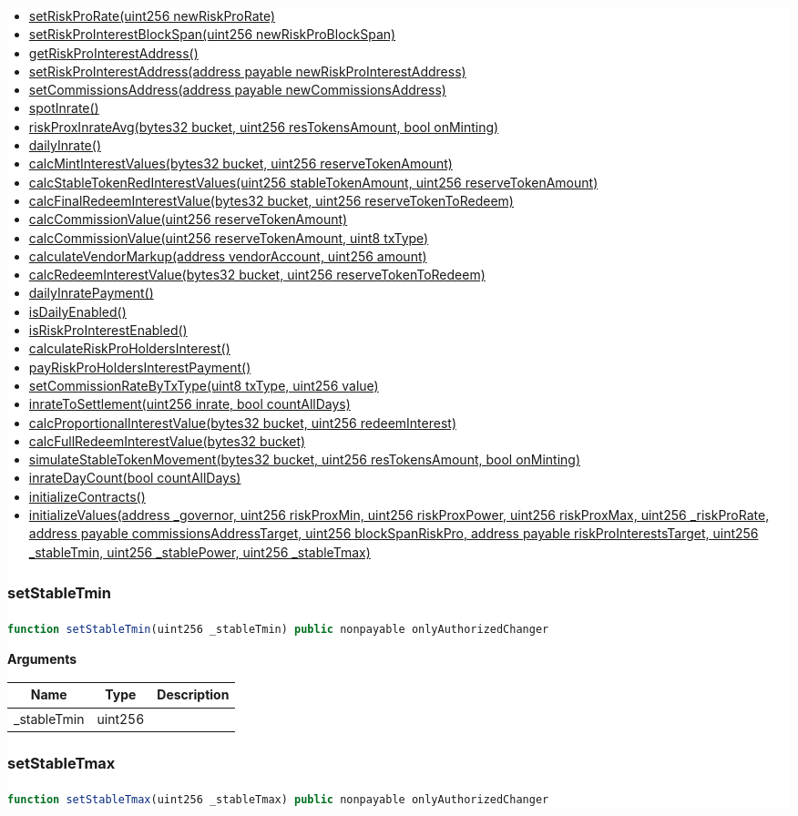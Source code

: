- [setRiskProRate(uint256 newRiskProRate)](#setriskprorate)
- [setRiskProInterestBlockSpan(uint256 newRiskProBlockSpan)](#setriskprointerestblockspan)
- [getRiskProInterestAddress()](#getriskprointerestaddress)
- [setRiskProInterestAddress(address payable newRiskProInterestAddress)](#setriskprointerestaddress)
- [setCommissionsAddress(address payable newCommissionsAddress)](#setcommissionsaddress)
- [spotInrate()](#spotinrate)
- [riskProxInrateAvg(bytes32 bucket, uint256 resTokensAmount, bool onMinting)](#riskproxinrateavg)
- [dailyInrate()](#dailyinrate)
- [calcMintInterestValues(bytes32 bucket, uint256 reserveTokenAmount)](#calcmintinterestvalues)
- [calcStableTokenRedInterestValues(uint256 stableTokenAmount, uint256 reserveTokenAmount)](#calcstabletokenredinterestvalues)
- [calcFinalRedeemInterestValue(bytes32 bucket, uint256 reserveTokenToRedeem)](#calcfinalredeeminterestvalue)
- [calcCommissionValue(uint256 reserveTokenAmount)](#calccommissionvalue)
- [calcCommissionValue(uint256 reserveTokenAmount, uint8 txType)](#calccommissionvalue)
- [calculateVendorMarkup(address vendorAccount, uint256 amount)](#calculatevendormarkup)
- [calcRedeemInterestValue(bytes32 bucket, uint256 reserveTokenToRedeem)](#calcredeeminterestvalue)
- [dailyInratePayment()](#dailyinratepayment)
- [isDailyEnabled()](#isdailyenabled)
- [isRiskProInterestEnabled()](#isriskprointerestenabled)
- [calculateRiskProHoldersInterest()](#calculateriskproholdersinterest)
- [payRiskProHoldersInterestPayment()](#payriskproholdersinterestpayment)
- [setCommissionRateByTxType(uint8 txType, uint256 value)](#setcommissionratebytxtype)
- [inrateToSettlement(uint256 inrate, bool countAllDays)](#inratetosettlement)
- [calcProportionalInterestValue(bytes32 bucket, uint256 redeemInterest)](#calcproportionalinterestvalue)
- [calcFullRedeemInterestValue(bytes32 bucket)](#calcfullredeeminterestvalue)
- [simulateStableTokenMovement(bytes32 bucket, uint256 resTokensAmount, bool onMinting)](#simulatestabletokenmovement)
- [inrateDayCount(bool countAllDays)](#inratedaycount)
- [initializeContracts()](#initializecontracts)
- [initializeValues(address _governor, uint256 riskProxMin, uint256 riskProxPower, uint256 riskProxMax, uint256 _riskProRate, address payable commissionsAddressTarget, uint256 blockSpanRiskPro, address payable riskProInterestsTarget, uint256 _stableTmin, uint256 _stablePower, uint256 _stableTmax)](#initializevalues)

### setStableTmin

```js
function setStableTmin(uint256 _stableTmin) public nonpayable onlyAuthorizedChanger 
```

**Arguments**

| Name        | Type           | Description  |
| ------------- |------------- | -----|
| _stableTmin | uint256 |  | 

### setStableTmax

```js
function setStableTmax(uint256 _stableTmax) public nonpayable onlyAuthorizedChanger 
```
